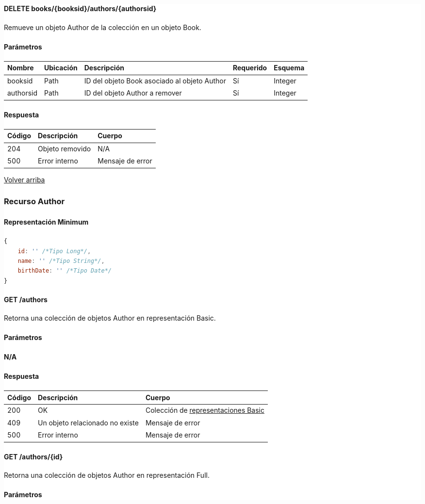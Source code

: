 #### DELETE books/{booksid}/authors/{authorsid}

Remueve un objeto Author de la colección en un objeto Book.

#### Parámetros

Nombre|Ubicación|Descripción|Requerido|Esquema
:--|:--|:--|:--|:--
booksid|Path|ID del objeto Book asociado al objeto Author|Sí|Integer
authorsid|Path|ID del objeto Author a remover|Sí|Integer

#### Respuesta

Código|Descripción|Cuerpo
:--|:--|:--
204|Objeto removido|N/A
500|Error interno|Mensaje de error


[Volver arriba](#tabla-de-contenidos)
### Recurso Author

#### Representación Minimum
```javascript
{
    id: '' /*Tipo Long*/,
    name: '' /*Tipo String*/,
    birthDate: '' /*Tipo Date*/
}
```




#### GET /authors

Retorna una colección de objetos Author en representación Basic.

#### Parámetros

#### N/A

#### Respuesta

Código|Descripción|Cuerpo
:--|:--|:--
200|OK|Colección de [representaciones Basic](#recurso-author)
409|Un objeto relacionado no existe|Mensaje de error
500|Error interno|Mensaje de error

#### GET /authors/{id}

Retorna una colección de objetos Author en representación Full.

#### Parámetros
